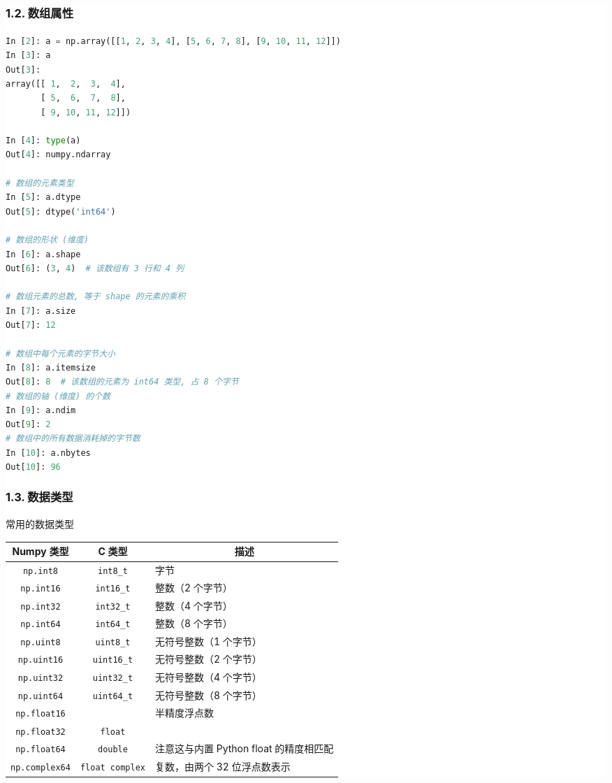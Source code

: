 ```py
```

### 1.2. 数组属性

```py
In [2]: a = np.array([[1, 2, 3, 4], [5, 6, 7, 8], [9, 10, 11, 12]])
In [3]: a
Out[3]:
array([[ 1,  2,  3,  4],
       [ 5,  6,  7,  8],
       [ 9, 10, 11, 12]])

In [4]: type(a)
Out[4]: numpy.ndarray

# 数组的元素类型
In [5]: a.dtype
Out[5]: dtype('int64')

# 数组的形状 (维度)
In [6]: a.shape
Out[6]: (3, 4)  # 该数组有 3 行和 4 列

# 数组元素的总数, 等于 shape 的元素的乘积
In [7]: a.size
Out[7]: 12

# 数组中每个元素的字节大小
In [8]: a.itemsize
Out[8]: 8  # 该数组的元素为 int64 类型, 占 8 个字节
# 数组的轴 (维度) 的个数
In [9]: a.ndim
Out[9]: 2
# 数组中的所有数据消耗掉的字节数
In [10]: a.nbytes
Out[10]: 96
```

### 1.3. 数据类型

常用的数据类型

|   Numpy 类型    |      C 类型      | 描述                                   |
| :-------------: | :--------------: | -------------------------------------- |
|    `np.int8`    |     `int8_t`     | 字节                                   |
|   `np.int16`    |    `int16_t`     | 整数（2 个字节）                       |
|   `np.int32`    |    `int32_t`     | 整数（4 个字节）                       |
|   `np.int64`    |    `int64_t`     | 整数（8 个字节）                       |
|   `np.uint8`    |    `uint8_t`     | 无符号整数（1 个字节）                 |
|   `np.uint16`   |    `uint16_t`    | 无符号整数（2 个字节）                 |
|   `np.uint32`   |    `uint32_t`    | 无符号整数（4 个字节）                 |
|   `np.uint64`   |    `uint64_t`    | 无符号整数（8 个字节）                 |
|  `np.float16`   |                  | 半精度浮点数                           |
|  `np.float32`   |     `float`      |
|  `np.float64`   |     `double`     | 注意这与内置 Python float 的精度相匹配 |
| `np.complex64`  | `float complex`  | 复数，由两个 32 位浮点数表示           |